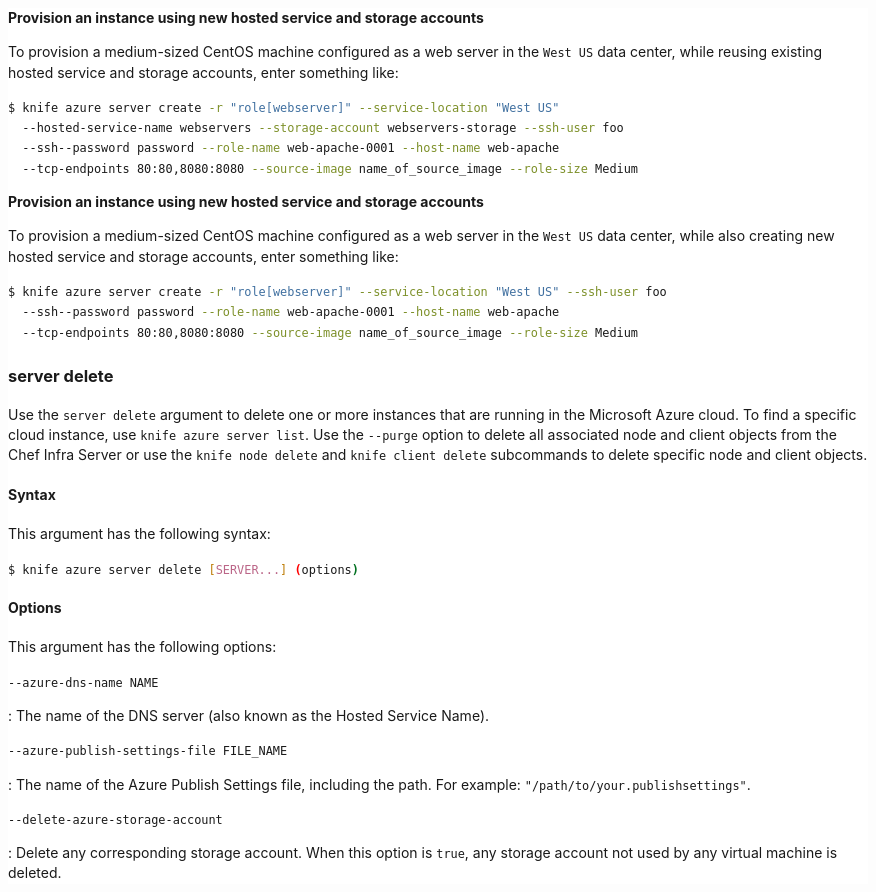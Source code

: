 **Provision an instance using new hosted service and storage accounts**

To provision a medium-sized CentOS machine configured as a web server in
the `West US` data center, while reusing existing hosted service and
storage accounts, enter something like:

``` bash
$ knife azure server create -r "role[webserver]" --service-location "West US"
  --hosted-service-name webservers --storage-account webservers-storage --ssh-user foo
  --ssh--password password --role-name web-apache-0001 --host-name web-apache
  --tcp-endpoints 80:80,8080:8080 --source-image name_of_source_image --role-size Medium
```

**Provision an instance using new hosted service and storage accounts**

To provision a medium-sized CentOS machine configured as a web server in
the `West US` data center, while also creating new hosted service and
storage accounts, enter something like:

``` bash
$ knife azure server create -r "role[webserver]" --service-location "West US" --ssh-user foo
  --ssh--password password --role-name web-apache-0001 --host-name web-apache
  --tcp-endpoints 80:80,8080:8080 --source-image name_of_source_image --role-size Medium
```

### server delete

Use the `server delete` argument to delete one or more instances that
are running in the Microsoft Azure cloud. To find a specific cloud
instance, use `knife azure server list`. Use the `--purge` option to
delete all associated node and client objects from the Chef Infra Server
or use the `knife node delete` and `knife client delete` subcommands to
delete specific node and client objects.

#### Syntax

This argument has the following syntax:

``` bash
$ knife azure server delete [SERVER...] (options)
```

#### Options

This argument has the following options:

`--azure-dns-name NAME`

:   The name of the DNS server (also known as the Hosted Service Name).

`--azure-publish-settings-file FILE_NAME`

:   The name of the Azure Publish Settings file, including the path. For
    example: `"/path/to/your.publishsettings"`.

`--delete-azure-storage-account`

:   Delete any corresponding storage account. When this option is
    `true`, any storage account not used by any virtual machine is
    deleted.
